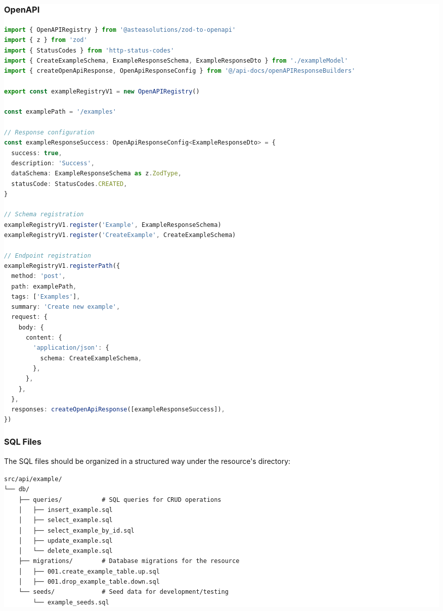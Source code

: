 ### OpenAPI

```typescript
import { OpenAPIRegistry } from '@asteasolutions/zod-to-openapi'
import { z } from 'zod'
import { StatusCodes } from 'http-status-codes'
import { CreateExampleSchema, ExampleResponseSchema, ExampleResponseDto } from './exampleModel'
import { createOpenApiResponse, OpenApiResponseConfig } from '@/api-docs/openAPIResponseBuilders'

export const exampleRegistryV1 = new OpenAPIRegistry()

const examplePath = '/examples'

// Response configuration
const exampleResponseSuccess: OpenApiResponseConfig<ExampleResponseDto> = {
  success: true,
  description: 'Success',
  dataSchema: ExampleResponseSchema as z.ZodType,
  statusCode: StatusCodes.CREATED,
}

// Schema registration
exampleRegistryV1.register('Example', ExampleResponseSchema)
exampleRegistryV1.register('CreateExample', CreateExampleSchema)

// Endpoint registration
exampleRegistryV1.registerPath({
  method: 'post',
  path: examplePath,
  tags: ['Examples'],
  summary: 'Create new example',
  request: {
    body: {
      content: {
        'application/json': {
          schema: CreateExampleSchema,
        },
      },
    },
  },
  responses: createOpenApiResponse([exampleResponseSuccess]),
})
```

### SQL Files

The SQL files should be organized in a structured way under the resource's directory:

```
src/api/example/
└── db/
    ├── queries/           # SQL queries for CRUD operations
    │   ├── insert_example.sql
    │   ├── select_example.sql
    │   ├── select_example_by_id.sql
    │   ├── update_example.sql
    │   └── delete_example.sql
    ├── migrations/        # Database migrations for the resource
    │   ├── 001.create_example_table.up.sql
    │   ├── 001.drop_example_table.down.sql
    └── seeds/             # Seed data for development/testing
        └── example_seeds.sql
```
